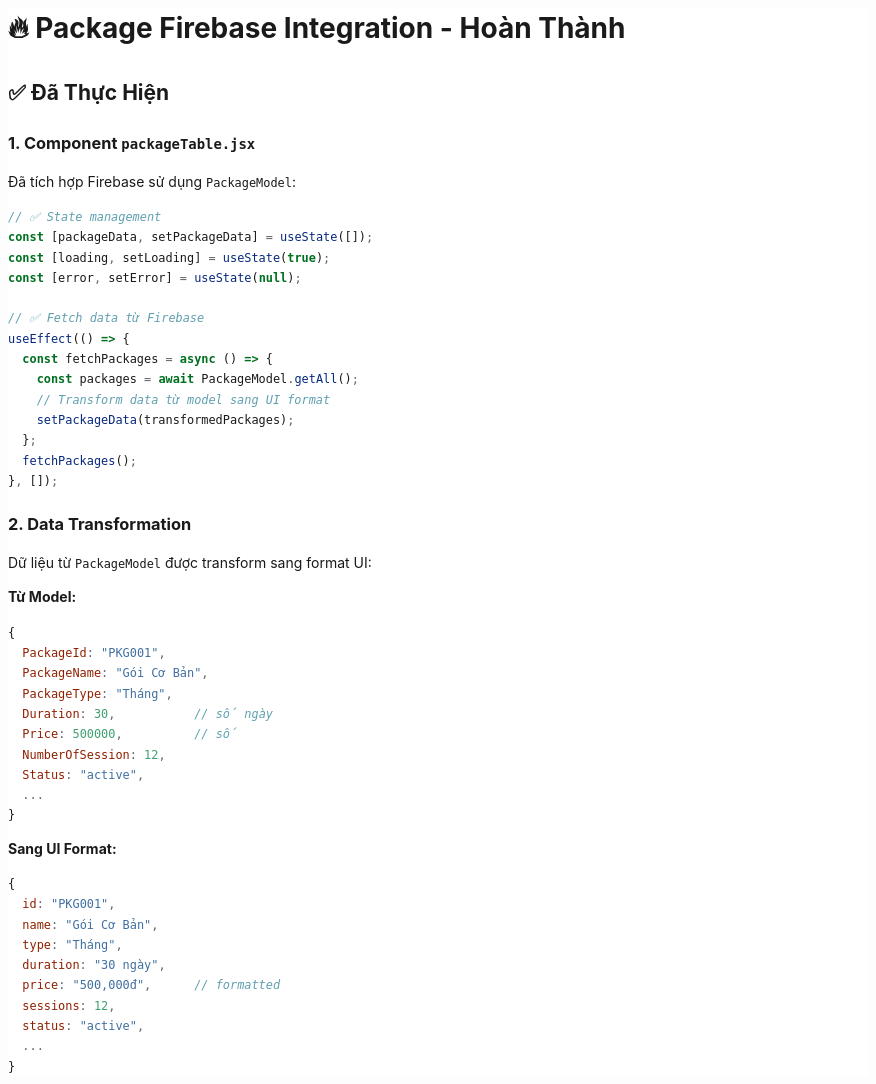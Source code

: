 # 🔥 Package Firebase Integration - Hoàn Thành

## ✅ Đã Thực Hiện

### 1. Component `packageTable.jsx`
Đã tích hợp Firebase sử dụng `PackageModel`:

```javascript
// ✅ State management
const [packageData, setPackageData] = useState([]);
const [loading, setLoading] = useState(true);
const [error, setError] = useState(null);

// ✅ Fetch data từ Firebase
useEffect(() => {
  const fetchPackages = async () => {
    const packages = await PackageModel.getAll();
    // Transform data từ model sang UI format
    setPackageData(transformedPackages);
  };
  fetchPackages();
}, []);
```

### 2. Data Transformation
Dữ liệu từ `PackageModel` được transform sang format UI:

**Từ Model:**
```javascript
{
  PackageId: "PKG001",
  PackageName: "Gói Cơ Bản",
  PackageType: "Tháng",
  Duration: 30,           // số ngày
  Price: 500000,          // số
  NumberOfSession: 12,
  Status: "active",
  ...
}
```

**Sang UI Format:**
```javascript
{
  id: "PKG001",
  name: "Gói Cơ Bản",
  type: "Tháng",
  duration: "30 ngày",
  price: "500,000đ",      // formatted
  sessions: 12,
  status: "active",
  ...
}
```

